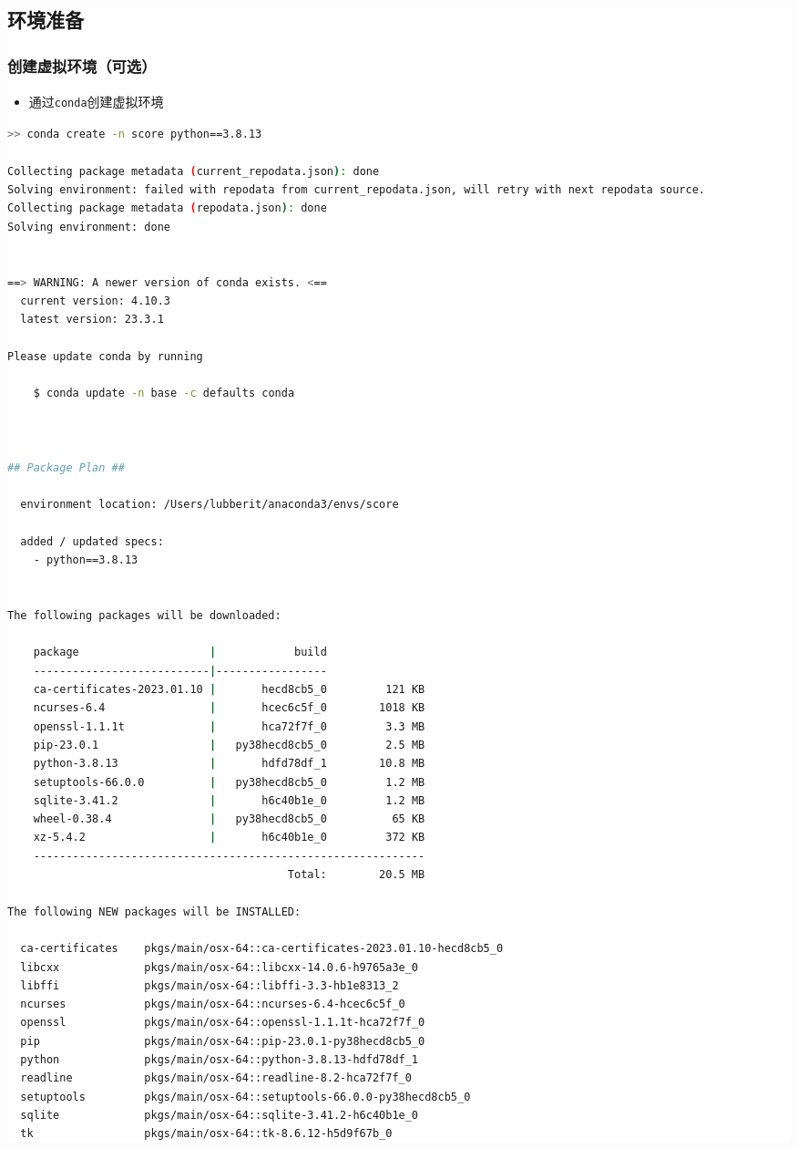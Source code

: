 ## 环境准备

### 创建虚拟环境（可选）

+ 通过`conda`创建虚拟环境

```bash
>> conda create -n score python==3.8.13

Collecting package metadata (current_repodata.json): done
Solving environment: failed with repodata from current_repodata.json, will retry with next repodata source.
Collecting package metadata (repodata.json): done
Solving environment: done


==> WARNING: A newer version of conda exists. <==
  current version: 4.10.3
  latest version: 23.3.1

Please update conda by running

    $ conda update -n base -c defaults conda



## Package Plan ##

  environment location: /Users/lubberit/anaconda3/envs/score

  added / updated specs:
    - python==3.8.13


The following packages will be downloaded:

    package                    |            build
    ---------------------------|-----------------
    ca-certificates-2023.01.10 |       hecd8cb5_0         121 KB
    ncurses-6.4                |       hcec6c5f_0        1018 KB
    openssl-1.1.1t             |       hca72f7f_0         3.3 MB
    pip-23.0.1                 |   py38hecd8cb5_0         2.5 MB
    python-3.8.13              |       hdfd78df_1        10.8 MB
    setuptools-66.0.0          |   py38hecd8cb5_0         1.2 MB
    sqlite-3.41.2              |       h6c40b1e_0         1.2 MB
    wheel-0.38.4               |   py38hecd8cb5_0          65 KB
    xz-5.4.2                   |       h6c40b1e_0         372 KB
    ------------------------------------------------------------
                                           Total:        20.5 MB

The following NEW packages will be INSTALLED:

  ca-certificates    pkgs/main/osx-64::ca-certificates-2023.01.10-hecd8cb5_0
  libcxx             pkgs/main/osx-64::libcxx-14.0.6-h9765a3e_0
  libffi             pkgs/main/osx-64::libffi-3.3-hb1e8313_2
  ncurses            pkgs/main/osx-64::ncurses-6.4-hcec6c5f_0
  openssl            pkgs/main/osx-64::openssl-1.1.1t-hca72f7f_0
  pip                pkgs/main/osx-64::pip-23.0.1-py38hecd8cb5_0
  python             pkgs/main/osx-64::python-3.8.13-hdfd78df_1
  readline           pkgs/main/osx-64::readline-8.2-hca72f7f_0
  setuptools         pkgs/main/osx-64::setuptools-66.0.0-py38hecd8cb5_0
  sqlite             pkgs/main/osx-64::sqlite-3.41.2-h6c40b1e_0
  tk                 pkgs/main/osx-64::tk-8.6.12-h5d9f67b_0
```